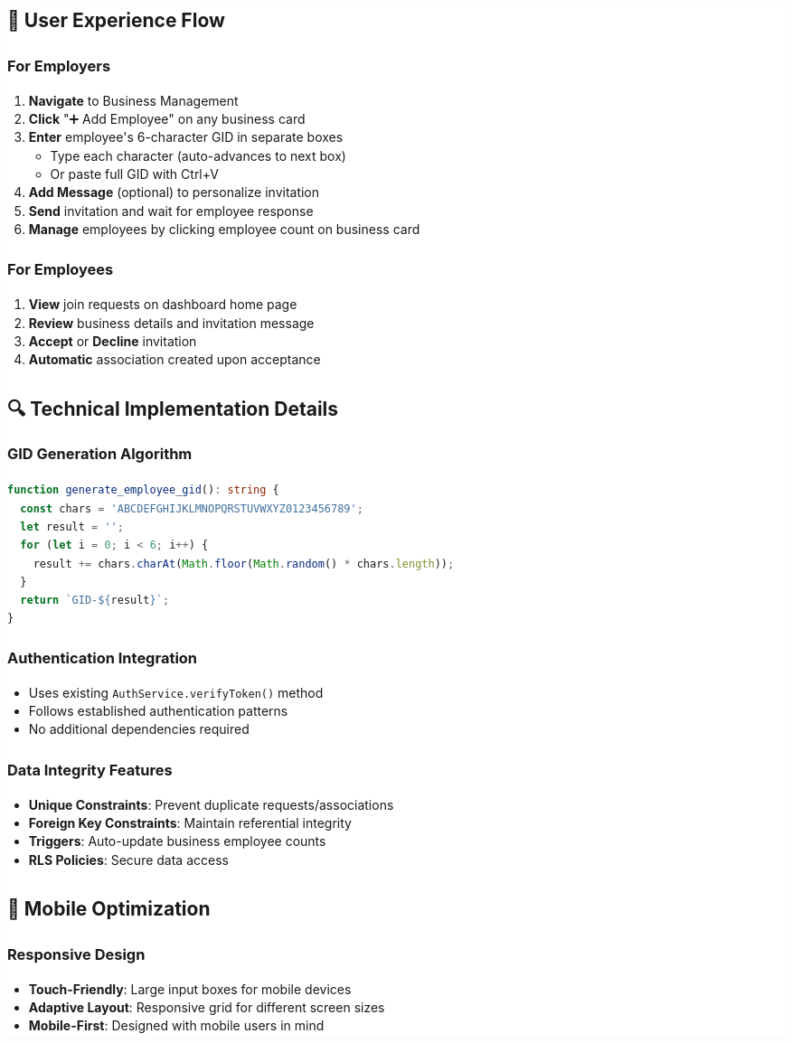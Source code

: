 ## 🚀 User Experience Flow

### For Employers

1. **Navigate** to Business Management
2. **Click** "➕ Add Employee" on any business card
3. **Enter** employee's 6-character GID in separate boxes
   - Type each character (auto-advances to next box)
   - Or paste full GID with Ctrl+V
4. **Add Message** (optional) to personalize invitation
5. **Send** invitation and wait for employee response
6. **Manage** employees by clicking employee count on business card

### For Employees

1. **View** join requests on dashboard home page
2. **Review** business details and invitation message
3. **Accept** or **Decline** invitation
4. **Automatic** association created upon acceptance

## 🔍 Technical Implementation Details

### GID Generation Algorithm
```typescript
function generate_employee_gid(): string {
  const chars = 'ABCDEFGHIJKLMNOPQRSTUVWXYZ0123456789';
  let result = '';
  for (let i = 0; i < 6; i++) {
    result += chars.charAt(Math.floor(Math.random() * chars.length));
  }
  return `GID-${result}`;
}
```

### Authentication Integration
- Uses existing `AuthService.verifyToken()` method
- Follows established authentication patterns
- No additional dependencies required

### Data Integrity Features
- **Unique Constraints**: Prevent duplicate requests/associations
- **Foreign Key Constraints**: Maintain referential integrity
- **Triggers**: Auto-update business employee counts
- **RLS Policies**: Secure data access

## 📱 Mobile Optimization

### Responsive Design
- **Touch-Friendly**: Large input boxes for mobile devices
- **Adaptive Layout**: Responsive grid for different screen sizes
- **Mobile-First**: Designed with mobile users in mind
